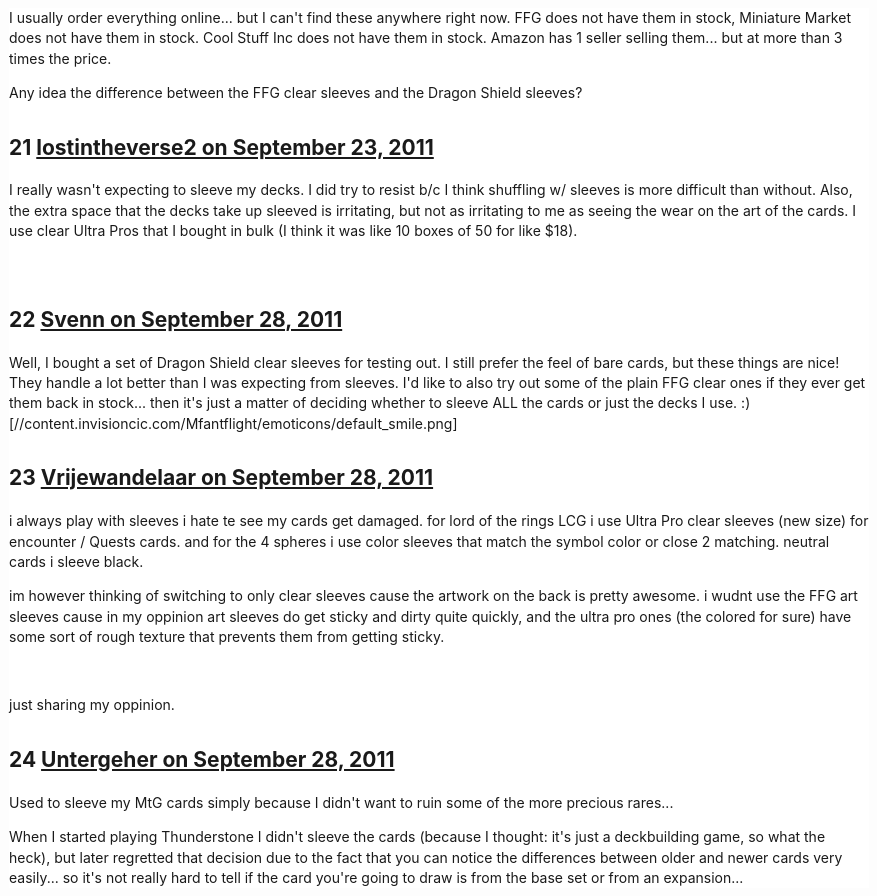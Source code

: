 

I usually order everything online... but I can't find these anywhere right now. FFG does not have them in stock, Miniature Market does not have them in stock. Cool Stuff Inc does not have them in stock. Amazon has 1 seller selling them... but at more than 3 times the price.

Any idea the difference between the FFG clear sleeves and the Dragon Shield sleeves?

## 21 [lostintheverse2 on September 23, 2011](https://community.fantasyflightgames.com/topic/52176-sleeves-or-no-sleeves/?do=findComment&comment=532261)

I really wasn't expecting to sleeve my decks. I did try to resist b/c I think shuffling w/ sleeves is more difficult than without. Also, the extra space that the decks take up sleeved is irritating, but not as irritating to me as seeing the wear on the art of the cards. I use clear Ultra Pros that I bought in bulk (I think it was like 10 boxes of 50 for like $18).

 

## 22 [Svenn on September 28, 2011](https://community.fantasyflightgames.com/topic/52176-sleeves-or-no-sleeves/?do=findComment&comment=533909)

Well, I bought a set of Dragon Shield clear sleeves for testing out. I still prefer the feel of bare cards, but these things are nice! They handle a lot better than I was expecting from sleeves. I'd like to also try out some of the plain FFG clear ones if they ever get them back in stock... then it's just a matter of deciding whether to sleeve ALL the cards or just the decks I use. :) [//content.invisioncic.com/Mfantflight/emoticons/default_smile.png]

## 23 [Vrijewandelaar on September 28, 2011](https://community.fantasyflightgames.com/topic/52176-sleeves-or-no-sleeves/?do=findComment&comment=533982)

i always play with sleeves i hate te see my cards get damaged.
for lord of the rings LCG i use Ultra Pro clear sleeves (new size) for encounter / Quests cards. and for the 4 spheres i use color sleeves that match the symbol color or close 2 matching. neutral cards i sleeve black. 

im however thinking of switching to only clear sleeves cause the artwork on the back is pretty awesome. i wudnt use the FFG art sleeves cause in my oppinion art sleeves do get sticky and dirty quite quickly, and the ultra pro ones (the colored for sure) have some sort of rough texture that prevents them from getting sticky.

 

just sharing my oppinion.

## 24 [Untergeher on September 28, 2011](https://community.fantasyflightgames.com/topic/52176-sleeves-or-no-sleeves/?do=findComment&comment=534017)

Used to sleeve my MtG cards simply because I didn't want to ruin some of the more precious rares...

When I started playing Thunderstone I didn't sleeve the cards (because I thought: it's just a deckbuilding game, so what the heck), but later regretted that decision due to the fact that you can notice the differences between older and newer cards very easily... so it's not really hard to tell if the card you're going to draw is from the base set or from an expansion...
